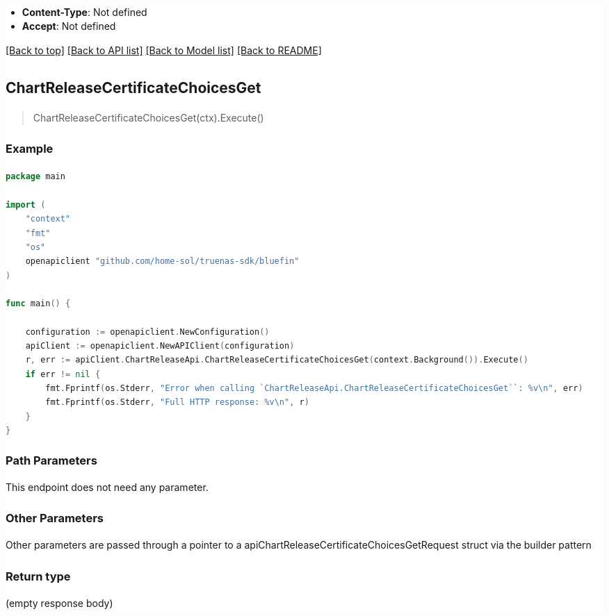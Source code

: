 - **Content-Type**: Not defined
- **Accept**: Not defined

[[Back to top]](#) [[Back to API list]](../README.md#documentation-for-api-endpoints)
[[Back to Model list]](../README.md#documentation-for-models)
[[Back to README]](../README.md)


## ChartReleaseCertificateChoicesGet

> ChartReleaseCertificateChoicesGet(ctx).Execute()





### Example

```go
package main

import (
    "context"
    "fmt"
    "os"
    openapiclient "github.com/home-sol/truenas-sdk/bluefin"
)

func main() {

    configuration := openapiclient.NewConfiguration()
    apiClient := openapiclient.NewAPIClient(configuration)
    r, err := apiClient.ChartReleaseApi.ChartReleaseCertificateChoicesGet(context.Background()).Execute()
    if err != nil {
        fmt.Fprintf(os.Stderr, "Error when calling `ChartReleaseApi.ChartReleaseCertificateChoicesGet``: %v\n", err)
        fmt.Fprintf(os.Stderr, "Full HTTP response: %v\n", r)
    }
}
```

### Path Parameters

This endpoint does not need any parameter.

### Other Parameters

Other parameters are passed through a pointer to a apiChartReleaseCertificateChoicesGetRequest struct via the builder pattern


### Return type

 (empty response body)
